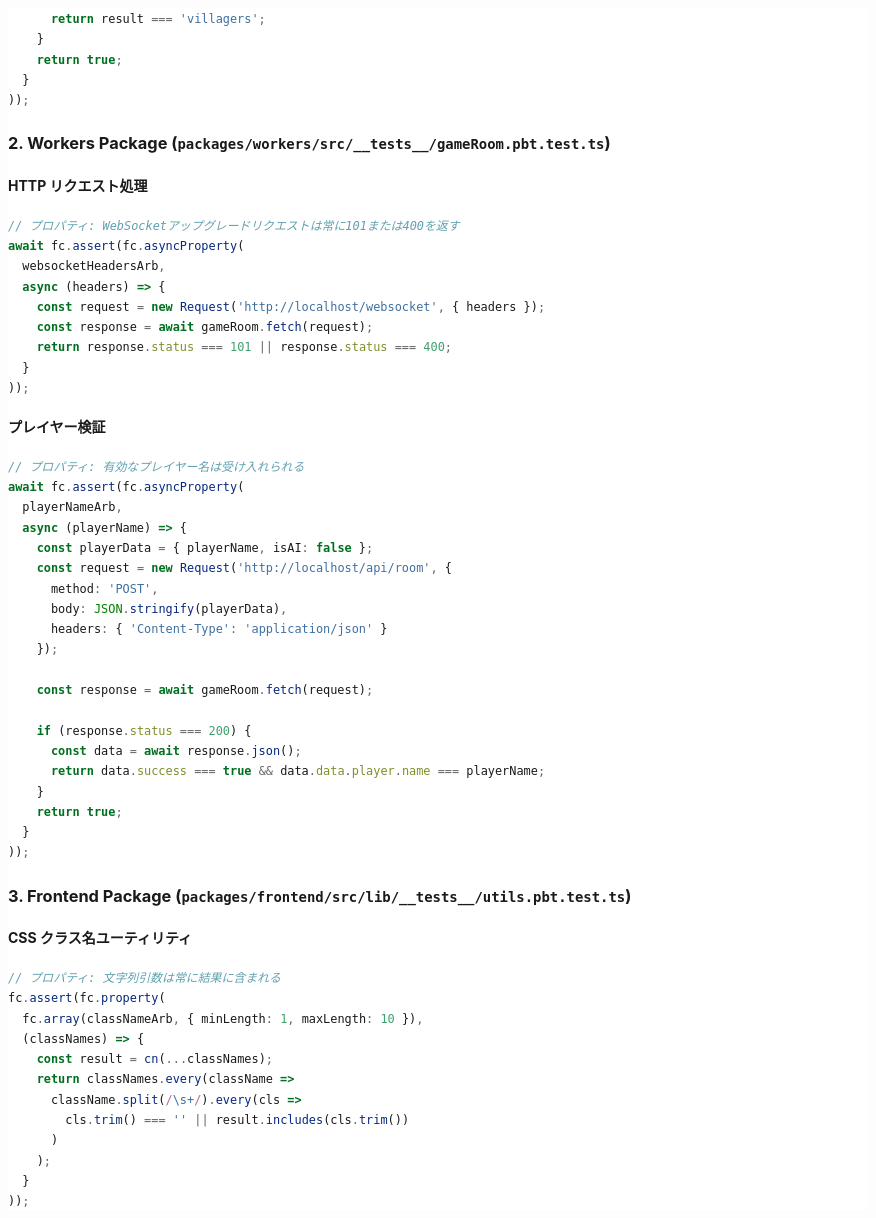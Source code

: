 ```typescript
      return result === 'villagers';
    }
    return true;
  }
));
```

### 2. Workers Package (`packages/workers/src/__tests__/gameRoom.pbt.test.ts`)

#### HTTP リクエスト処理
```typescript
// プロパティ: WebSocketアップグレードリクエストは常に101または400を返す
await fc.assert(fc.asyncProperty(
  websocketHeadersArb,
  async (headers) => {
    const request = new Request('http://localhost/websocket', { headers });
    const response = await gameRoom.fetch(request);
    return response.status === 101 || response.status === 400;
  }
));
```

#### プレイヤー検証
```typescript
// プロパティ: 有効なプレイヤー名は受け入れられる
await fc.assert(fc.asyncProperty(
  playerNameArb,
  async (playerName) => {
    const playerData = { playerName, isAI: false };
    const request = new Request('http://localhost/api/room', {
      method: 'POST',
      body: JSON.stringify(playerData),
      headers: { 'Content-Type': 'application/json' }
    });

    const response = await gameRoom.fetch(request);
    
    if (response.status === 200) {
      const data = await response.json();
      return data.success === true && data.data.player.name === playerName;
    }
    return true;
  }
));
```

### 3. Frontend Package (`packages/frontend/src/lib/__tests__/utils.pbt.test.ts`)

#### CSS クラス名ユーティリティ
```typescript
// プロパティ: 文字列引数は常に結果に含まれる
fc.assert(fc.property(
  fc.array(classNameArb, { minLength: 1, maxLength: 10 }),
  (classNames) => {
    const result = cn(...classNames);
    return classNames.every(className => 
      className.split(/\s+/).every(cls => 
        cls.trim() === '' || result.includes(cls.trim())
      )
    );
  }
));
```